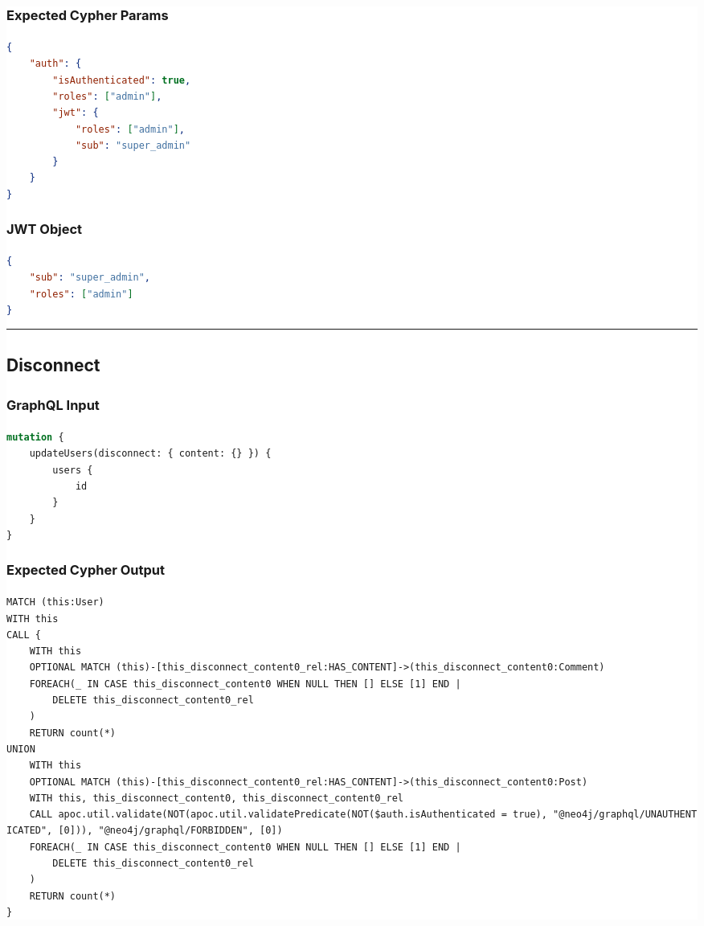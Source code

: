### Expected Cypher Params

```json
{
    "auth": {
        "isAuthenticated": true,
        "roles": ["admin"],
        "jwt": {
            "roles": ["admin"],
            "sub": "super_admin"
        }
    }
}
```

### JWT Object

```json
{
    "sub": "super_admin",
    "roles": ["admin"]
}
```

---

## Disconnect

### GraphQL Input

```graphql
mutation {
    updateUsers(disconnect: { content: {} }) {
        users {
            id
        }
    }
}
```

### Expected Cypher Output

```cypher
MATCH (this:User)
WITH this
CALL {
    WITH this
    OPTIONAL MATCH (this)-[this_disconnect_content0_rel:HAS_CONTENT]->(this_disconnect_content0:Comment)
    FOREACH(_ IN CASE this_disconnect_content0 WHEN NULL THEN [] ELSE [1] END |
        DELETE this_disconnect_content0_rel
    )
    RETURN count(*)
UNION
    WITH this
    OPTIONAL MATCH (this)-[this_disconnect_content0_rel:HAS_CONTENT]->(this_disconnect_content0:Post)
    WITH this, this_disconnect_content0, this_disconnect_content0_rel
    CALL apoc.util.validate(NOT(apoc.util.validatePredicate(NOT($auth.isAuthenticated = true), "@neo4j/graphql/UNAUTHENTICATED", [0])), "@neo4j/graphql/FORBIDDEN", [0])
    FOREACH(_ IN CASE this_disconnect_content0 WHEN NULL THEN [] ELSE [1] END |
        DELETE this_disconnect_content0_rel
    )
    RETURN count(*)
}
```